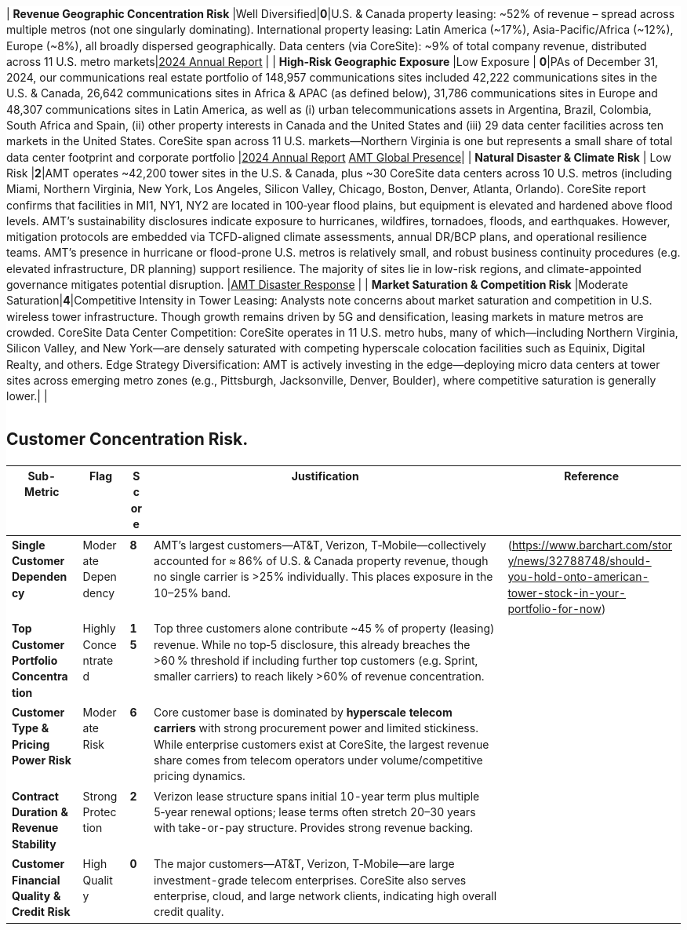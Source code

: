 | **Revenue Geographic Concentration Risk** |Well Diversified|**0**|U.S. & Canada property leasing: ~52% of revenue – spread across multiple metros (not one singularly dominating). International property leasing: Latin America (~17%), Asia-Pacific/Africa (~12%), Europe (~8%), all broadly dispersed geographically. Data centers (via CoreSite): ~9% of total company revenue, distributed across 11 U.S. metro markets|[2024 Annual Report](https://americantower.gcs-web.com/static-files/d9bdd953-3407-4bff-bca3-ca6d826b6b8b) |
| **High‑Risk Geographic Exposure** |Low Exposure   | **0**|PAs of December 31, 2024, our communications real estate portfolio of 148,957 communications sites included 42,222 communications sites in the U.S. & Canada, 26,642 communications sites in Africa & APAC (as defined below), 31,786 communications sites in Europe and 48,307 communications sites in Latin America, as well as (i) urban telecommunications assets in Argentina, Brazil, Colombia, South Africa and Spain, (ii) other property interests in Canada and the United States and (iii) 29 data center facilities across ten markets in the United States. CoreSite span across 11 U.S. markets—Northern Virginia is one but represents a small share of total data center footprint and corporate portfolio   |[2024 Annual Report](https://americantower.gcs-web.com/static-files/d9bdd953-3407-4bff-bca3-ca6d826b6b8b)  [AMT Global Presence](https://www.americantower.com/global-presence)|
| **Natural Disaster & Climate Risk** | Low Risk |**2**|AMT operates ~42,200 tower sites in the U.S. & Canada, plus ~30 CoreSite data centers across 10 U.S. metros (including Miami, Northern Virginia, New York, Los Angeles, Silicon Valley, Chicago, Boston, Denver, Atlanta, Orlando). CoreSite report confirms that facilities in MI1, NY1, NY2 are located in 100‑year flood plains, but equipment is elevated and hardened above flood levels. AMT’s sustainability disclosures indicate exposure to hurricanes, wildfires, tornadoes, floods, and earthquakes. However, mitigation protocols are embedded via TCFD-aligned climate assessments, annual DR/BCP plans, and operational resilience teams. AMT’s presence in hurricane or flood-prone U.S. metros is relatively small, and robust business continuity procedures (e.g. elevated infrastructure, DR planning) support resilience. The majority of sites lie in low-risk regions, and climate-appointed governance mitigates potential disruption. |[AMT Disaster Response](https://www.americantower.com/us/media-hub/blog/weathering-worst-inside-teams-keeping-you-connected)  |
| **Market Saturation & Competition Risk**  |Moderate Saturation|**4**|Competitive Intensity in Tower Leasing: Analysts note concerns about market saturation and competition in U.S. wireless tower infrastructure. Though growth remains driven by 5G and densification, leasing markets in mature metros are crowded.  CoreSite Data Center Competition: CoreSite operates in 11 U.S. metro hubs, many of which—including Northern Virginia, Silicon Valley, and New York—are densely saturated with competing hyperscale colocation facilities such as Equinix, Digital Realty, and others. Edge Strategy Diversification: AMT is actively investing in the edge—deploying micro data centers at tower sites across emerging metro zones (e.g., Pittsburgh, Jacksonville, Denver, Boulder), where competitive saturation is generally lower.| |

## Customer Concentration Risk.
| **Sub-Metric** | **Flag** | **Score** | **Justification** | **Reference** |
|----------------|----------|-----------|-------------------|---------------|
| **Single Customer Dependency** | Moderate Dependency | **8** |AMT’s largest customers—AT&T, Verizon, T‑Mobile—collectively accounted for ≈ 86% of U.S. & Canada property revenue, though no single carrier is >25% individually. This places exposure in the 10–25% band. | (https://www.barchart.com/story/news/32788748/should-you-hold-onto-american-tower-stock-in-your-portfolio-for-now) |
| **Top Customer Portfolio Concentration**     | Highly Concentrated | **15**    | Top three customers alone contribute \~45 % of property (leasing) revenue. While no top‑5 disclosure, this already breaches the >60 % threshold if including further top customers (e.g. Sprint, smaller carriers) to reach likely >60% of revenue concentration.  | |
| **Customer Type & Pricing Power Risk**       | Moderate Risk | **6**| Core customer base is dominated by **hyperscale telecom carriers** with strong procurement power and limited stickiness. While enterprise customers exist at CoreSite, the largest revenue share comes from telecom operators under volume/competitive pricing dynamics. |   |
| **Contract Duration & Revenue Stability**    | Strong Protection | **2**|Verizon lease structure spans initial 10-year term plus multiple 5‑year renewal options; lease terms often stretch 20–30 years with take-or-pay structure. Provides strong revenue backing.  |   |
| **Customer Financial Quality & Credit Risk** | High Quality  | **0**  | The major customers—AT\&T, Verizon, T‑Mobile—are large investment-grade telecom enterprises. CoreSite also serves enterprise, cloud, and large network clients, indicating high overall credit quality.   | |

